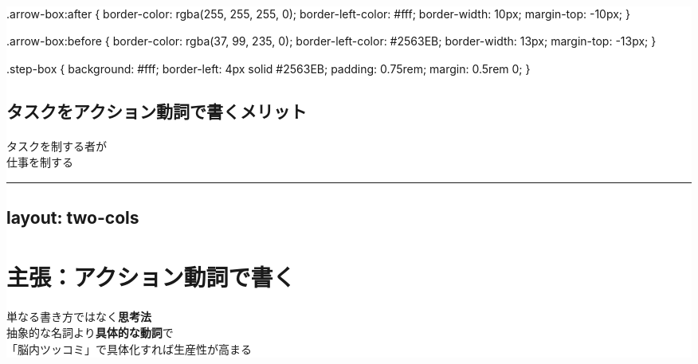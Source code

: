 .arrow-box:after {
  border-color: rgba(255, 255, 255, 0);
  border-left-color: #fff;
  border-width: 10px;
  margin-top: -10px;
}

.arrow-box:before {
  border-color: rgba(37, 99, 235, 0);
  border-left-color: #2563EB;
  border-width: 13px;
  margin-top: -13px;
}

.step-box {
  background: #fff;
  border-left: 4px solid #2563EB;
  padding: 0.75rem;
  margin: 0.5rem 0;
}
</style>

## タスクをアクション動詞で書くメリット
<div class="mt-8 flex justify-center">
  <div class="relative w-64 h-64">
    <div class="absolute inset-0 bg-blue-100 rounded-full opacity-20"></div>
    <div class="absolute inset-4 bg-blue-200 rounded-full opacity-40 flex items-center justify-center">
      <div class="absolute inset-8 bg-blue-300 rounded-full opacity-60 flex items-center justify-center">
        <div class="text-center">
          <div class="text-xl font-bold text-blue-800">タスクを制する者が</div>
          <div class="text-2xl font-bold text-blue-900">仕事を制する</div>
        </div>
      </div>
    </div>
  </div>
</div>

---
layout: two-cols
---

# 主張：アクション動詞で書く

<div class="space-y-4">
  <div class="arrow-box">
    単なる書き方ではなく<b>思考法</b>
  </div>
  <div class="arrow-box">
    抽象的な名詞より<b>具体的な動詞</b>で
  </div>
  <div class="arrow-box">
    「脳内ツッコミ」で具体化すれば生産性が高まる
  </div>
</div>
